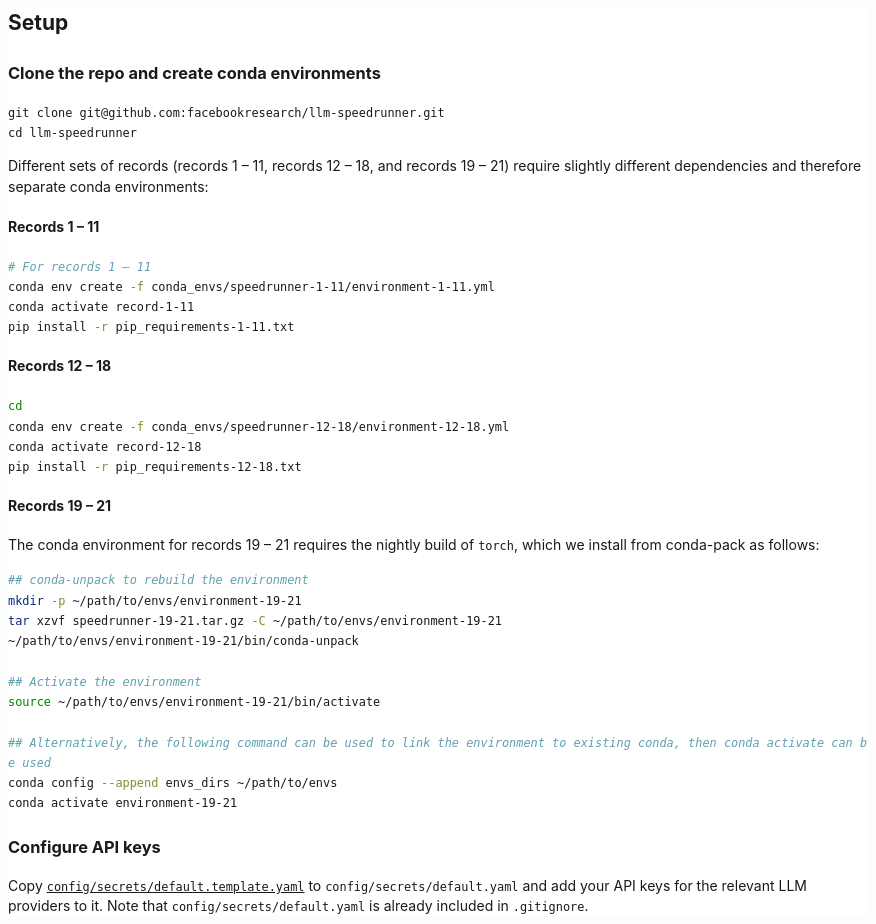 
## Setup

### Clone the repo and create conda environments
```
git clone git@github.com:facebookresearch/llm-speedrunner.git
cd llm-speedrunner
```

Different sets of records (records 1 – 11, records 12 – 18, and records 19 – 21) require slightly different dependencies and therefore separate conda environments:

#### Records 1 – 11
```bash
# For records 1 – 11
conda env create -f conda_envs/speedrunner-1-11/environment-1-11.yml
conda activate record-1-11
pip install -r pip_requirements-1-11.txt
```

#### Records 12 – 18
```bash
cd 
conda env create -f conda_envs/speedrunner-12-18/environment-12-18.yml
conda activate record-12-18
pip install -r pip_requirements-12-18.txt
```

#### Records 19 – 21
The conda environment for records 19 – 21 requires the nightly build of `torch`, which we install from conda-pack as follows:

```bash
## conda-unpack to rebuild the environment
mkdir -p ~/path/to/envs/environment-19-21
tar xzvf speedrunner-19-21.tar.gz -C ~/path/to/envs/environment-19-21
~/path/to/envs/environment-19-21/bin/conda-unpack

## Activate the environment
source ~/path/to/envs/environment-19-21/bin/activate

## Alternatively, the following command can be used to link the environment to existing conda, then conda activate can be used
conda config --append envs_dirs ~/path/to/envs
conda activate environment-19-21
```

### Configure API keys

Copy [`config/secrets/default.template.yaml`](config/secrets/default.template.yaml) to `config/secrets/default.yaml` and add your API keys for the relevant LLM providers to it. Note that `config/secrets/default.yaml` is already included in `.gitignore`.
